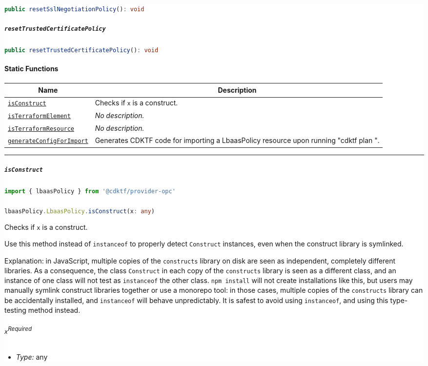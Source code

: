 ```typescript
public resetSslNegotiationPolicy(): void
```

##### `resetTrustedCertificatePolicy` <a name="resetTrustedCertificatePolicy" id="@cdktf/provider-opc.lbaasPolicy.LbaasPolicy.resetTrustedCertificatePolicy"></a>

```typescript
public resetTrustedCertificatePolicy(): void
```

#### Static Functions <a name="Static Functions" id="Static Functions"></a>

| **Name** | **Description** |
| --- | --- |
| <code><a href="#@cdktf/provider-opc.lbaasPolicy.LbaasPolicy.isConstruct">isConstruct</a></code> | Checks if `x` is a construct. |
| <code><a href="#@cdktf/provider-opc.lbaasPolicy.LbaasPolicy.isTerraformElement">isTerraformElement</a></code> | *No description.* |
| <code><a href="#@cdktf/provider-opc.lbaasPolicy.LbaasPolicy.isTerraformResource">isTerraformResource</a></code> | *No description.* |
| <code><a href="#@cdktf/provider-opc.lbaasPolicy.LbaasPolicy.generateConfigForImport">generateConfigForImport</a></code> | Generates CDKTF code for importing a LbaasPolicy resource upon running "cdktf plan <stack-name>". |

---

##### `isConstruct` <a name="isConstruct" id="@cdktf/provider-opc.lbaasPolicy.LbaasPolicy.isConstruct"></a>

```typescript
import { lbaasPolicy } from '@cdktf/provider-opc'

lbaasPolicy.LbaasPolicy.isConstruct(x: any)
```

Checks if `x` is a construct.

Use this method instead of `instanceof` to properly detect `Construct`
instances, even when the construct library is symlinked.

Explanation: in JavaScript, multiple copies of the `constructs` library on
disk are seen as independent, completely different libraries. As a
consequence, the class `Construct` in each copy of the `constructs` library
is seen as a different class, and an instance of one class will not test as
`instanceof` the other class. `npm install` will not create installations
like this, but users may manually symlink construct libraries together or
use a monorepo tool: in those cases, multiple copies of the `constructs`
library can be accidentally installed, and `instanceof` will behave
unpredictably. It is safest to avoid using `instanceof`, and using
this type-testing method instead.

###### `x`<sup>Required</sup> <a name="x" id="@cdktf/provider-opc.lbaasPolicy.LbaasPolicy.isConstruct.parameter.x"></a>

- *Type:* any
